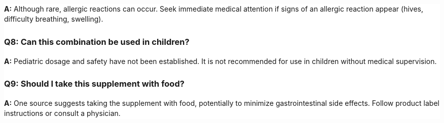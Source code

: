 **A:** Although rare, allergic reactions can occur. Seek immediate medical attention if signs of an allergic reaction appear (hives, difficulty breathing, swelling).

### **Q8: Can this combination be used in children?**

**A:**  Pediatric dosage and safety have not been established. It is not recommended for use in children without medical supervision.


### **Q9: Should I take this supplement with food?**

**A:** One source suggests taking the supplement with food, potentially to minimize gastrointestinal side effects.  Follow product label instructions or consult a physician.

